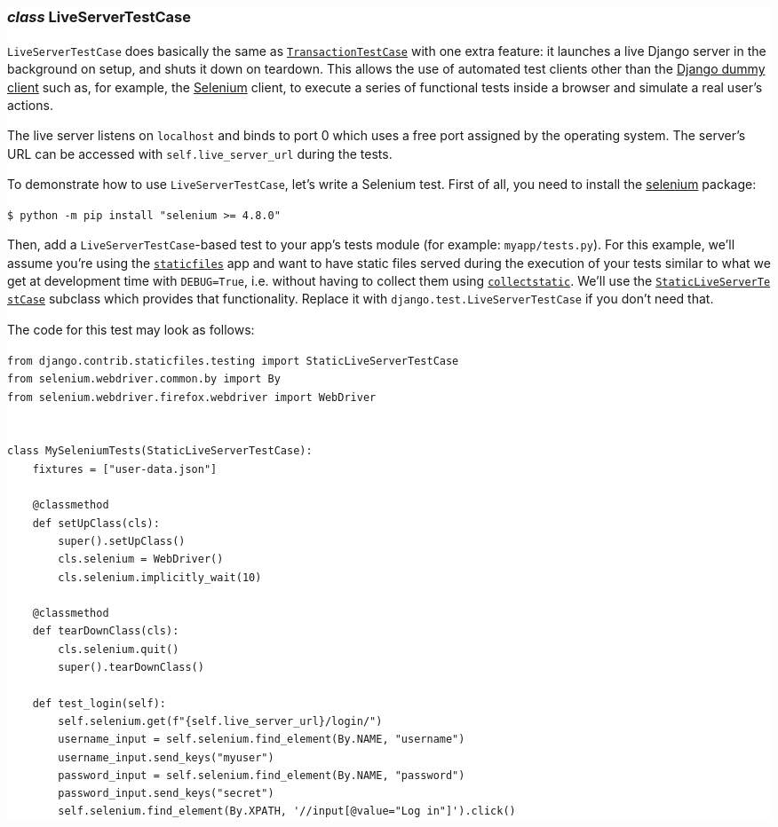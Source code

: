 ### *class* LiveServerTestCase

`LiveServerTestCase` does basically the same as
[`TransactionTestCase`](#django.test.TransactionTestCase) with one extra feature: it launches a
live Django server in the background on setup, and shuts it down on teardown.
This allows the use of automated test clients other than the
[Django dummy client](#test-client) such as, for example, the [Selenium](https://www.selenium.dev/)
client, to execute a series of functional tests inside a browser and simulate a
real user’s actions.

The live server listens on `localhost` and binds to port 0 which uses a free
port assigned by the operating system. The server’s URL can be accessed with
`self.live_server_url` during the tests.

To demonstrate how to use `LiveServerTestCase`, let’s write a Selenium test.
First of all, you need to install the [selenium](https://pypi.org/project/selenium/) package:

```console
$ python -m pip install "selenium >= 4.8.0"
```

Then, add a `LiveServerTestCase`-based test to your app’s tests module
(for example: `myapp/tests.py`). For this example, we’ll assume you’re using
the [`staticfiles`](../../ref/contrib/staticfiles.md#module-django.contrib.staticfiles) app and want to have static files served
during the execution of your tests similar to what we get at development time
with `DEBUG=True`, i.e. without having to collect them using
[`collectstatic`](../../ref/contrib/staticfiles.md#django-admin-collectstatic). We’ll use
the  [`StaticLiveServerTestCase`](../../ref/contrib/staticfiles.md#django.contrib.staticfiles.testing.StaticLiveServerTestCase)
subclass which provides that functionality. Replace it with
`django.test.LiveServerTestCase` if you don’t need that.

The code for this test may look as follows:

```default
from django.contrib.staticfiles.testing import StaticLiveServerTestCase
from selenium.webdriver.common.by import By
from selenium.webdriver.firefox.webdriver import WebDriver


class MySeleniumTests(StaticLiveServerTestCase):
    fixtures = ["user-data.json"]

    @classmethod
    def setUpClass(cls):
        super().setUpClass()
        cls.selenium = WebDriver()
        cls.selenium.implicitly_wait(10)

    @classmethod
    def tearDownClass(cls):
        cls.selenium.quit()
        super().tearDownClass()

    def test_login(self):
        self.selenium.get(f"{self.live_server_url}/login/")
        username_input = self.selenium.find_element(By.NAME, "username")
        username_input.send_keys("myuser")
        password_input = self.selenium.find_element(By.NAME, "password")
        password_input.send_keys("secret")
        self.selenium.find_element(By.XPATH, '//input[@value="Log in"]').click()
```
